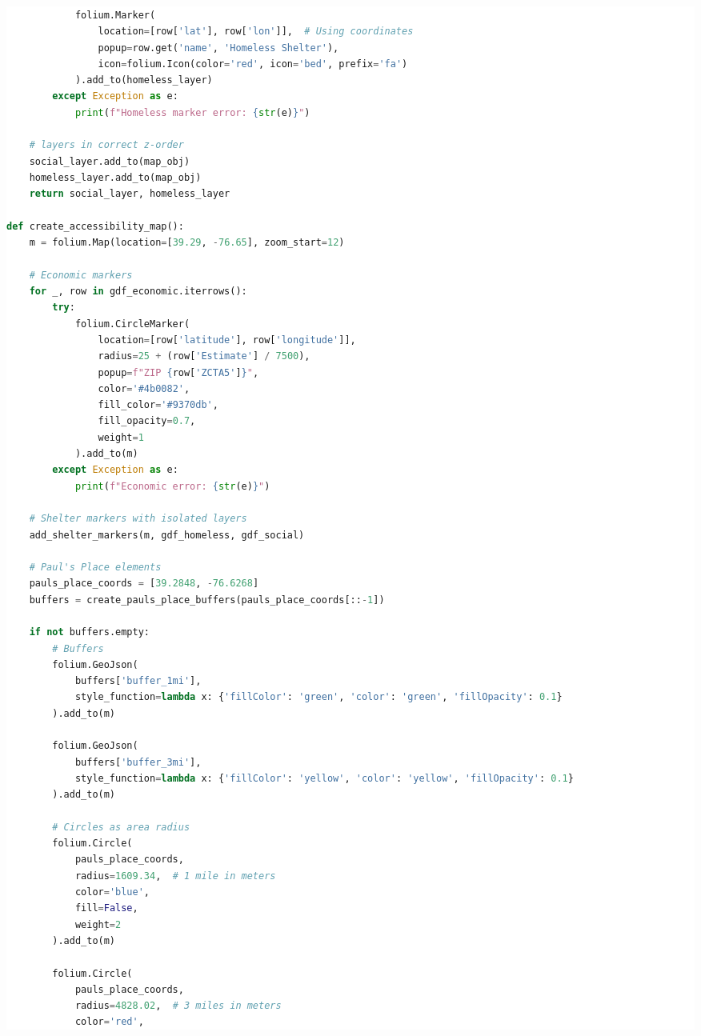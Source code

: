 ```python
            folium.Marker(
                location=[row['lat'], row['lon']],  # Using coordinates
                popup=row.get('name', 'Homeless Shelter'),
                icon=folium.Icon(color='red', icon='bed', prefix='fa')
            ).add_to(homeless_layer)
        except Exception as e:
            print(f"Homeless marker error: {str(e)}")

    # layers in correct z-order
    social_layer.add_to(map_obj)
    homeless_layer.add_to(map_obj)
    return social_layer, homeless_layer

def create_accessibility_map():
    m = folium.Map(location=[39.29, -76.65], zoom_start=12)

    # Economic markers
    for _, row in gdf_economic.iterrows():
        try:
            folium.CircleMarker(
                location=[row['latitude'], row['longitude']],
                radius=25 + (row['Estimate'] / 7500),
                popup=f"ZIP {row['ZCTA5']}",
                color='#4b0082',
                fill_color='#9370db',
                fill_opacity=0.7,
                weight=1
            ).add_to(m)
        except Exception as e:
            print(f"Economic error: {str(e)}")

    # Shelter markers with isolated layers
    add_shelter_markers(m, gdf_homeless, gdf_social)

    # Paul's Place elements
    pauls_place_coords = [39.2848, -76.6268]
    buffers = create_pauls_place_buffers(pauls_place_coords[::-1])
    
    if not buffers.empty:
        # Buffers
        folium.GeoJson(
            buffers['buffer_1mi'],
            style_function=lambda x: {'fillColor': 'green', 'color': 'green', 'fillOpacity': 0.1}
        ).add_to(m)
        
        folium.GeoJson(
            buffers['buffer_3mi'],
            style_function=lambda x: {'fillColor': 'yellow', 'color': 'yellow', 'fillOpacity': 0.1}
        ).add_to(m)

        # Circles as area radius
        folium.Circle(
            pauls_place_coords,
            radius=1609.34,  # 1 mile in meters
            color='blue',
            fill=False,
            weight=2
        ).add_to(m)
        
        folium.Circle(
            pauls_place_coords,
            radius=4828.02,  # 3 miles in meters
            color='red',
```